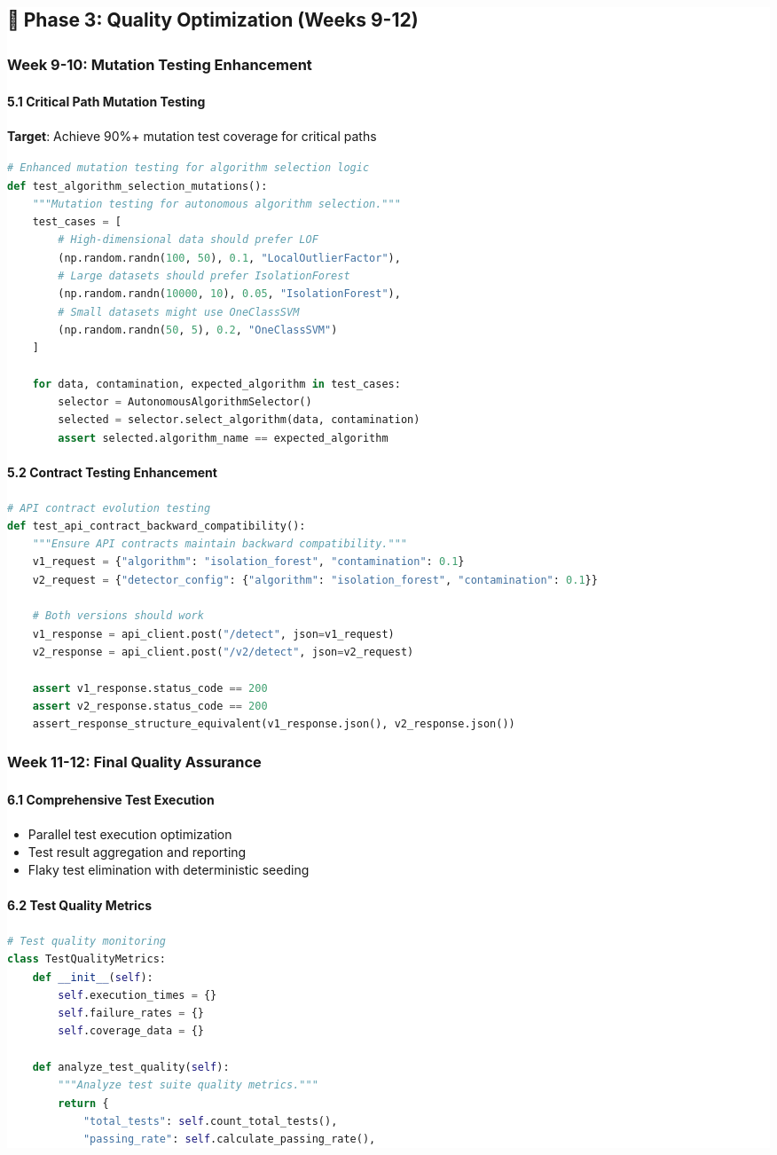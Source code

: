 ## 🎯 Phase 3: Quality Optimization (Weeks 9-12)

### Week 9-10: Mutation Testing Enhancement

#### 5.1 Critical Path Mutation Testing
**Target**: Achieve 90%+ mutation test coverage for critical paths

```python
# Enhanced mutation testing for algorithm selection logic
def test_algorithm_selection_mutations():
    """Mutation testing for autonomous algorithm selection."""
    test_cases = [
        # High-dimensional data should prefer LOF
        (np.random.randn(100, 50), 0.1, "LocalOutlierFactor"),
        # Large datasets should prefer IsolationForest  
        (np.random.randn(10000, 10), 0.05, "IsolationForest"),
        # Small datasets might use OneClassSVM
        (np.random.randn(50, 5), 0.2, "OneClassSVM")
    ]
    
    for data, contamination, expected_algorithm in test_cases:
        selector = AutonomousAlgorithmSelector()
        selected = selector.select_algorithm(data, contamination)
        assert selected.algorithm_name == expected_algorithm
```

#### 5.2 Contract Testing Enhancement
```python
# API contract evolution testing
def test_api_contract_backward_compatibility():
    """Ensure API contracts maintain backward compatibility."""
    v1_request = {"algorithm": "isolation_forest", "contamination": 0.1}
    v2_request = {"detector_config": {"algorithm": "isolation_forest", "contamination": 0.1}}
    
    # Both versions should work
    v1_response = api_client.post("/detect", json=v1_request)
    v2_response = api_client.post("/v2/detect", json=v2_request)
    
    assert v1_response.status_code == 200
    assert v2_response.status_code == 200
    assert_response_structure_equivalent(v1_response.json(), v2_response.json())
```

### Week 11-12: Final Quality Assurance

#### 6.1 Comprehensive Test Execution
- Parallel test execution optimization
- Test result aggregation and reporting
- Flaky test elimination with deterministic seeding

#### 6.2 Test Quality Metrics
```python
# Test quality monitoring
class TestQualityMetrics:
    def __init__(self):
        self.execution_times = {}
        self.failure_rates = {}
        self.coverage_data = {}
    
    def analyze_test_quality(self):
        """Analyze test suite quality metrics."""
        return {
            "total_tests": self.count_total_tests(),
            "passing_rate": self.calculate_passing_rate(),
```